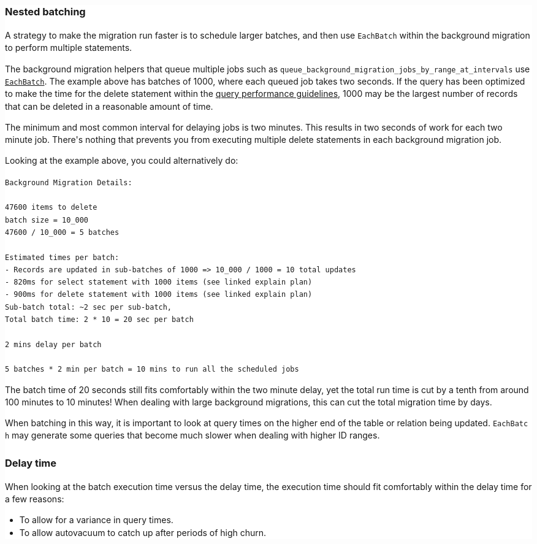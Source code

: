 ### Nested batching

A strategy to make the migration run faster is to schedule larger batches, and then use `EachBatch`
within the background migration to perform multiple statements.

The background migration helpers that queue multiple jobs such as
`queue_background_migration_jobs_by_range_at_intervals` use [`EachBatch`](iterating_tables_in_batches.md).
The example above has batches of 1000, where each queued job takes two seconds. If the query has been optimized
to make the time for the delete statement within the [query performance guidelines](query_performance.md),
1000 may be the largest number of records that can be deleted in a reasonable amount of time.

The minimum and most common interval for delaying jobs is two minutes. This results in two seconds
of work for each two minute job. There's nothing that prevents you from executing multiple delete
statements in each background migration job.

Looking at the example above, you could alternatively do:

```plaintext
Background Migration Details:

47600 items to delete
batch size = 10_000
47600 / 10_000 = 5 batches

Estimated times per batch:
- Records are updated in sub-batches of 1000 => 10_000 / 1000 = 10 total updates
- 820ms for select statement with 1000 items (see linked explain plan)
- 900ms for delete statement with 1000 items (see linked explain plan)
Sub-batch total: ~2 sec per sub-batch,
Total batch time: 2 * 10 = 20 sec per batch

2 mins delay per batch

5 batches * 2 min per batch = 10 mins to run all the scheduled jobs
```

The batch time of 20 seconds still fits comfortably within the two minute delay, yet the total run
time is cut by a tenth from around 100 minutes to 10 minutes! When dealing with large background
migrations, this can cut the total migration time by days.

When batching in this way, it is important to look at query times on the higher end
of the table or relation being updated. `EachBatch` may generate some queries that become much
slower when dealing with higher ID ranges.

### Delay time

When looking at the batch execution time versus the delay time, the execution time
should fit comfortably within the delay time for a few reasons:

- To allow for a variance in query times.
- To allow autovacuum to catch up after periods of high churn.
